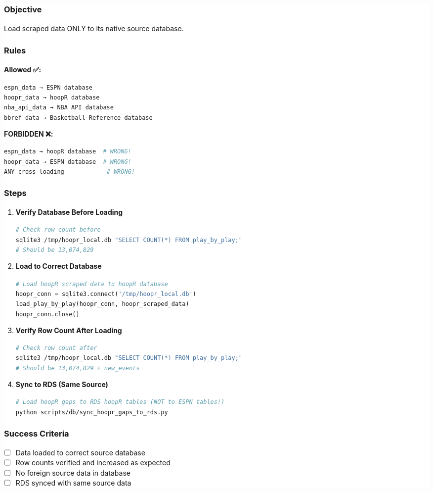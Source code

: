 ### Objective
Load scraped data ONLY to its native source database.

### Rules

**Allowed ✅:**
```python
espn_data → ESPN database
hoopr_data → hoopR database
nba_api_data → NBA API database
bbref_data → Basketball Reference database
```

**FORBIDDEN ❌:**
```python
espn_data → hoopR database  # WRONG!
hoopr_data → ESPN database  # WRONG!
ANY cross-loading            # WRONG!
```

### Steps

1. **Verify Database Before Loading**
   ```bash
   # Check row count before
   sqlite3 /tmp/hoopr_local.db "SELECT COUNT(*) FROM play_by_play;"
   # Should be 13,074,829
   ```

2. **Load to Correct Database**
   ```python
   # Load hoopR scraped data to hoopR database
   hoopr_conn = sqlite3.connect('/tmp/hoopr_local.db')
   load_play_by_play(hoopr_conn, hoopr_scraped_data)
   hoopr_conn.close()
   ```

3. **Verify Row Count After Loading**
   ```bash
   # Check row count after
   sqlite3 /tmp/hoopr_local.db "SELECT COUNT(*) FROM play_by_play;"
   # Should be 13,074,829 + new_events
   ```

4. **Sync to RDS (Same Source)**
   ```bash
   # Load hoopR gaps to RDS hoopR tables (NOT to ESPN tables!)
   python scripts/db/sync_hoopr_gaps_to_rds.py
   ```

### Success Criteria
- [ ] Data loaded to correct source database
- [ ] Row counts verified and increased as expected
- [ ] No foreign source data in database
- [ ] RDS synced with same source data
